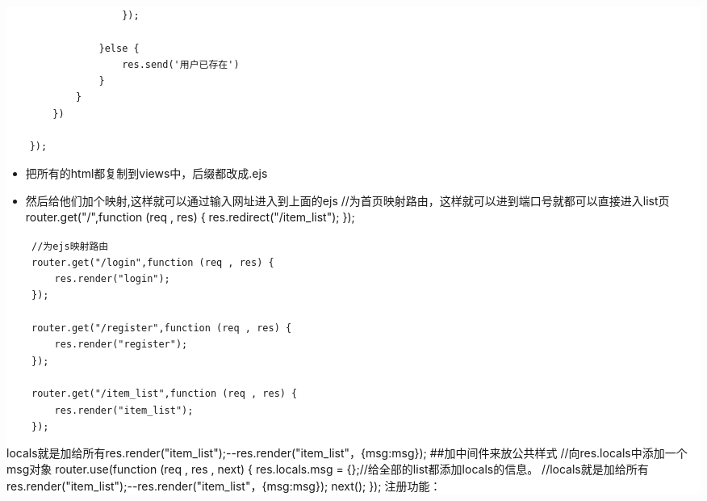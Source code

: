 		                });

		            }else {
		                res.send('用户已存在')
		            }
		        }
		    })
		
		});
    



 - 把所有的html都复制到views中，后缀都改成.ejs
 - 然后给他们加个映射,这样就可以通过输入网址进入到上面的ejs
		//为首页映射路由，这样就可以进到端口号就都可以直接进入list页
		router.get("/",function (req , res) {
		    res.redirect("/item_list");
		});
		
		//为ejs映射路由
		router.get("/login",function (req , res) {
		    res.render("login");
		});
		
		router.get("/register",function (req , res) {
		    res.render("register");
		});
		
		router.get("/item_list",function (req , res) {
		    res.render("item_list");
		});

locals就是加给所有res.render("item_list");--res.render("item_list"，{msg:msg});
##加中间件来放公共样式
		//向res.locals中添加一个msg对象
		router.use(function (req , res , next) {
		    res.locals.msg = {};//给全部的list都添加locals的信息。
		//locals就是加给所有res.render("item_list");--res.render("item_list"，{msg:msg});
		    next();
		});
 注册功能：
